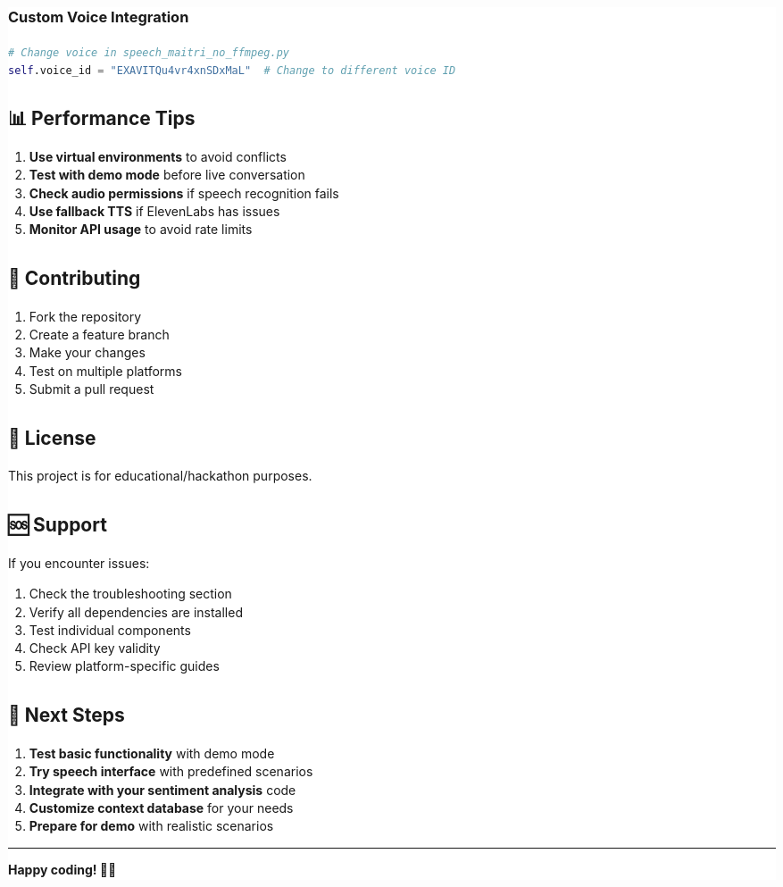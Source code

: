 ### Custom Voice Integration

```python
# Change voice in speech_maitri_no_ffmpeg.py
self.voice_id = "EXAVITQu4vr4xnSDxMaL"  # Change to different voice ID
```

## 📊 Performance Tips

1. **Use virtual environments** to avoid conflicts
2. **Test with demo mode** before live conversation
3. **Check audio permissions** if speech recognition fails
4. **Use fallback TTS** if ElevenLabs has issues
5. **Monitor API usage** to avoid rate limits

## 🤝 Contributing

1. Fork the repository
2. Create a feature branch
3. Make your changes
4. Test on multiple platforms
5. Submit a pull request

## 📄 License

This project is for educational/hackathon purposes.

## 🆘 Support

If you encounter issues:

1. Check the troubleshooting section
2. Verify all dependencies are installed
3. Test individual components
4. Check API key validity
5. Review platform-specific guides

## 🎯 Next Steps

1. **Test basic functionality** with demo mode
2. **Try speech interface** with predefined scenarios
3. **Integrate with your sentiment analysis** code
4. **Customize context database** for your needs
5. **Prepare for demo** with realistic scenarios

---

**Happy coding! 🚀✨**
